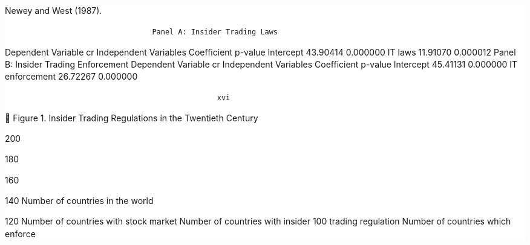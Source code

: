 Newey and West (1987).



                                      Panel A: Insider Trading Laws

 Dependent Variable                                                     cr
 Independent Variables                          Coefficient                            p-value
 Intercept                                       43.90414                             0.000000
 IT laws                                         11.91070                             0.000012
                                   Panel B: Insider Trading Enforcement
 Dependent Variable                                                     cr
 Independent Variables                          Coefficient                            p-value
 Intercept                                       45.41131                             0.000000
 IT enforcement                                  26.72267                             0.000000




                                                     xvi
                                                 Figure 1. Insider Trading Regulations in the Twentieth Century

200


180


160


140
                                                                                                                                                   Number of countries in the world

120                                                                                                                                                Number of countries with stock
                                                                                                                                                   market
                                                                                                                                                   Number of countries with insider
100                                                                                                                                                trading regulation
                                                                                                                                                   Number of countries which enforce
